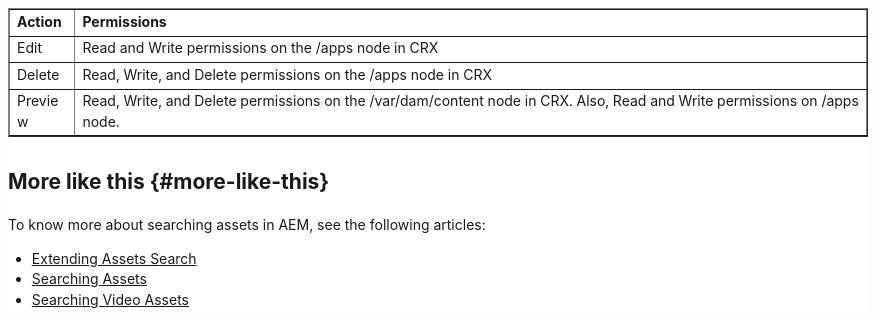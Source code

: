 <table border="1" cellpadding="1" cellspacing="0" width="100%"> 
 <tbody> 
  <tr> 
   <td><strong>Action</strong></td> 
   <td><strong>Permissions</strong></td> 
  </tr> 
  <tr> 
   <td>Edit </td> 
   <td>Read and Write permissions on the <span class="code">/apps</span> node in CRX<br /> </td> 
  </tr> 
  <tr> 
   <td>Delete</td> 
   <td>Read, Write, and Delete permissions on the <span class="code">/apps</span> node in CRX</td> 
  </tr> 
  <tr> 
   <td>Preview</td> 
   <td>Read, Write, and Delete permissions on the <span class="code">/var/dam/content</span> node in CRX. Also, Read and Write permissions on <span class="code">/apps</span> node.</td> 
  </tr> 
 </tbody> 
</table>

## More like this {#more-like-this}

To know more about searching assets in AEM, see the following articles:

* [Extending Assets Search](../../assets/using/searchx.md)
* [Searching Assets](../../assets/using/search-assets.md)
* [Searching Video Assets](../../assets/using/search-video-assets.md)

